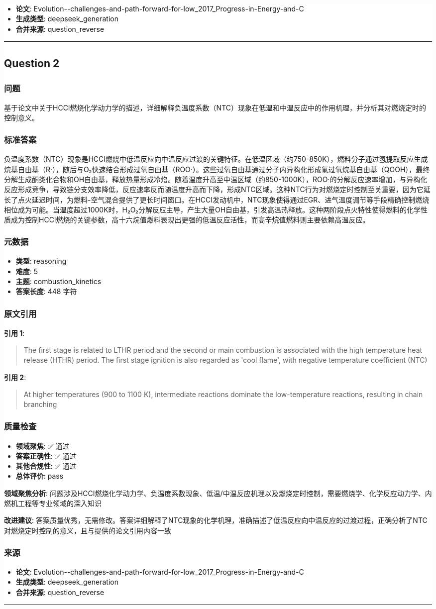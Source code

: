 - **论文**: Evolution--challenges-and-path-forward-for-low_2017_Progress-in-Energy-and-C
- **生成类型**: deepseek_generation
- **合并来源**: question_reverse

---

## Question 2

### 问题

基于论文中关于HCCI燃烧化学动力学的描述，详细解释负温度系数（NTC）现象在低温和中温反应中的作用机理，并分析其对燃烧定时的控制意义。

### 标准答案

负温度系数（NTC）现象是HCCI燃烧中低温反应向中温反应过渡的关键特征。在低温区域（约750-850K），燃料分子通过氢提取反应生成烷基自由基（R·），随后与O₂快速结合形成过氧自由基（ROO·）。这些过氧自由基通过分子内异构化形成氢过氧烷基自由基（QOOH），最终分解生成酮类化合物和OH自由基，释放热量形成冷焰。随着温度升高至中温区域（约850-1000K），ROO·的分解反应速率增加，与异构化反应形成竞争，导致链分支效率降低，反应速率反而随温度升高而下降，形成NTC区域。这种NTC行为对燃烧定时控制至关重要，因为它延长了点火延迟时间，为燃料-空气混合提供了更长时间窗口。在HCCI发动机中，NTC现象使得通过EGR、进气温度调节等手段精确控制燃烧相位成为可能。当温度超过1000K时，H₂O₂分解反应主导，产生大量OH自由基，引发高温热释放。这种两阶段点火特性使得燃料的化学性质成为控制HCCI燃烧的关键参数，高十六烷值燃料表现出更强的低温反应活性，而高辛烷值燃料则主要依赖高温反应。

### 元数据

- **类型**: reasoning
- **难度**: 5
- **主题**: combustion_kinetics
- **答案长度**: 448 字符

### 原文引用

**引用 1**:
> The first stage is related to LTHR period and the second or main combustion is associated with the high temperature heat release (HTHR) period. The first stage ignition is also regarded as 'cool flame', with negative temperature coefficient (NTC)

**引用 2**:
> At higher temperatures (900 to 1100 K), intermediate reactions dominate the low-temperature reactions, resulting in chain branching

### 质量检查

- **领域聚焦**: ✅ 通过
- **答案正确性**: ✅ 通过
- **其他合规性**: ✅ 通过
- **总体评价**: pass

**领域聚焦分析**: 问题涉及HCCI燃烧化学动力学、负温度系数现象、低温/中温反应机理以及燃烧定时控制，需要燃烧学、化学反应动力学、内燃机工程等专业领域的深入知识

**改进建议**: 答案质量优秀，无需修改。答案详细解释了NTC现象的化学机理，准确描述了低温反应向中温反应的过渡过程，正确分析了NTC对燃烧定时控制的意义，且与提供的论文引用内容一致

### 来源

- **论文**: Evolution--challenges-and-path-forward-for-low_2017_Progress-in-Energy-and-C
- **生成类型**: deepseek_generation
- **合并来源**: question_reverse

---